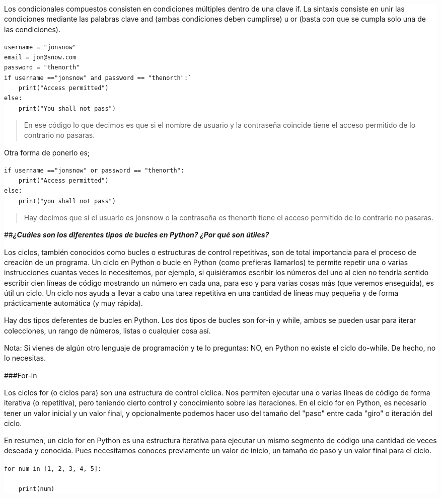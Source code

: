 Los condicionales compuestos consisten en condiciones múltiples dentro de una clave if. La sintaxis consiste en unir las condiciones mediante las palabras clave and (ambas condiciones deben cumplirse) u or (basta con que se cumpla solo una de las condiciones).


    username = "jonsnow"  
    email = jon@snow.com  
    password = "thenorth"
    if username =="jonsnow" and password == "thenorth":`  
    	print("Access permitted")  
    else:  
    	print("You shall not pass") 
 
>En ese código lo que decimos es que si el nombre de usuario y la contraseña coincide tiene el acceso permitido de lo contrario no pasaras.

Otra forma de ponerlo es;
        
    if username =="jonsnow" or password == "thenorth":  
       	print("Access permitted")  
    else:  
    	print("you shall not pass")  

>Hay decimos que si el usuario es jonsnow o la contraseña es thenorth tiene el acceso permitido de lo contrario no pasaras.


##***¿Cuáles son los diferentes tipos de bucles en Python? ¿Por qué son útiles?***  

Los ciclos, también conocidos como bucles o estructuras de control repetitivas, son de total importancia para el proceso de creación de un programa. Un ciclo en Python o bucle en Python (como prefieras llamarlos) te permite repetir una o varias instrucciones cuantas veces lo necesitemos, por ejemplo, si quisiéramos escribir los números del uno al cien no tendría sentido escribir cien líneas de código mostrando un número en cada una, para eso y para varias cosas más (que veremos enseguida), es útil un ciclo. Un ciclo nos ayuda a llevar a cabo una tarea repetitiva en una cantidad de líneas muy pequeña y de forma prácticamente automática (y muy rápida).

Hay dos tipos deferentes de bucles en Python. Los dos tipos de bucles son for-in y while, ambos se pueden usar para iterar colecciones, un rango de números, listas o cualquier cosa así.

Nota: Si vienes de algún otro lenguaje de programación y te lo preguntas: NO, en Python no existe el ciclo do-while. De hecho, no lo necesitas.

###For-in

Los ciclos for (o ciclos para) son una estructura de control cíclica. Nos permiten ejecutar una o varias líneas de código de forma iterativa (o repetitiva), pero teniendo cierto control y conocimiento sobre las iteraciones. En el ciclo for en Python, es necesario tener un valor inicial y un valor final, y opcionalmente podemos hacer uso del tamaño del "paso" entre cada "giro" o iteración del ciclo.

En resumen, un ciclo for en Python es una estructura iterativa para ejecutar un mismo segmento de código una cantidad de veces deseada y conocida. Pues necesitamos conoces previamente un valor de inicio, un tamaño de paso y un valor final para el ciclo.

    
    for num in [1, 2, 3, 4, 5]:
     
    	print(num)  

